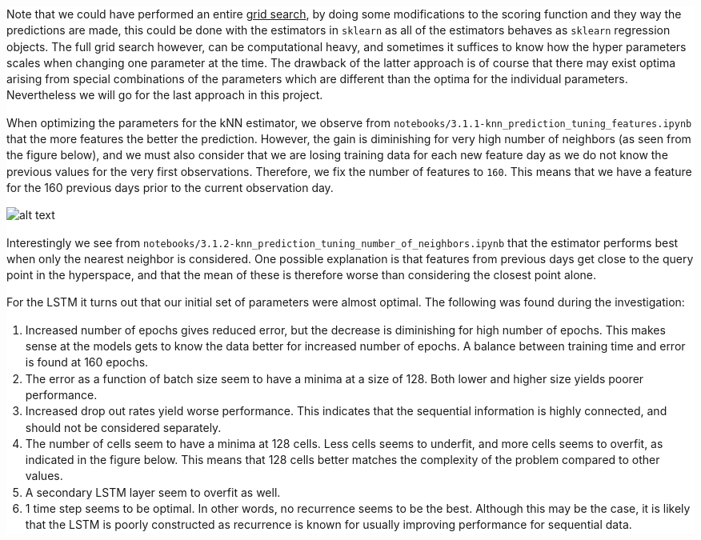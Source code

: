 Note that we could have performed an entire 
[grid search](http://scikit-learn.org/stable/modules/grid_search.html#exhaustive-grid-search),
by doing some modifications to the scoring function and they way the 
predictions are made, this could be done with the estimators in `sklearn` as 
all of the estimators behaves as `sklearn` regression objects.
The full grid search however, can be computational heavy, and sometimes it 
suffices to know how the hyper parameters scales when changing one parameter 
at the time.
The drawback of the latter approach is of course that there may exist optima
arising from special combinations of the parameters which are different than 
the optima for the individual parameters.
Nevertheless we will go for the last approach in this project.

When optimizing the parameters for the kNN estimator, we observe from 
`notebooks/3.1.1-knn_prediction_tuning_features.ipynb`
that the more features the better the prediction.
However, the gain is diminishing for very high number of neighbors (as seen 
from the figure below), and we must also consider that we are losing training
data for each new feature day as we do not know the previous values for the
very first observations.
Therefore, we fix the number of features to `160`.
This means that we have a feature for the $160$ previous days prior to the 
current observation day. 

![alt text](../images/knn_tuning_features.png "Error versus number of 
feature days for the kNN estimator")

Interestingly we see from 
`notebooks/3.1.2-knn_prediction_tuning_number_of_neighbors.ipynb` that the 
estimator performs best when only the nearest neighbor is considered.
One possible explanation is that features from previous days get close to the
query point in the hyperspace, and that the mean of these is therefore worse 
than considering the closest point alone.

For the LSTM it turns out that our initial set of parameters were almost 
optimal.
The following was found during the investigation:

1. Increased number of epochs gives reduced error, but the decrease is 
diminishing for high number of epochs.
This makes sense at the models gets to know the data better for increased 
number of epochs.
A balance between training time and error is found at $160$ epochs.
2. The error as a function of batch size seem to have a minima at a size of 
$128$.
Both lower and higher size yields poorer performance.
3. Increased drop out rates yield worse performance.
This indicates that the sequential information is highly connected, and 
should not be considered separately.
4. The number of cells seem to have a minima at $128$ cells.
Less cells seems to underfit, and more cells seems to overfit, as indicated 
in the figure below.
This means that $128$ cells better matches the complexity of the problem 
compared to other values.
5. A secondary LSTM layer seem to overfit as well.
6. $1$ time step seems to be optimal.
In other words, no recurrence seems to be the best.
Although this may be the case, it is likely that the LSTM is poorly 
constructed as recurrence is known for usually improving performance for 
sequential data.
